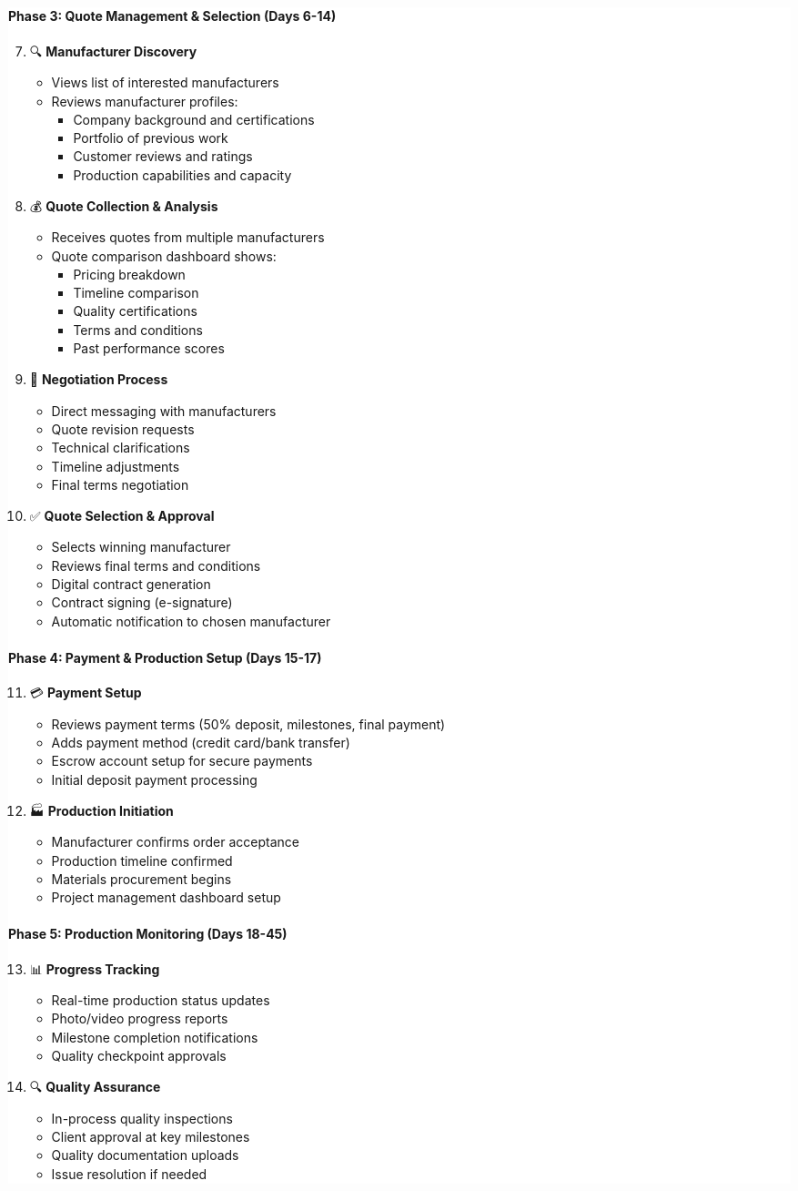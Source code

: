#### **Phase 3: Quote Management & Selection (Days 6-14)**
7. 🔍 **Manufacturer Discovery**
   - Views list of interested manufacturers
   - Reviews manufacturer profiles:
     - Company background and certifications
     - Portfolio of previous work
     - Customer reviews and ratings
     - Production capabilities and capacity

8. 💰 **Quote Collection & Analysis**
   - Receives quotes from multiple manufacturers
   - Quote comparison dashboard shows:
     - Pricing breakdown
     - Timeline comparison
     - Quality certifications
     - Terms and conditions
     - Past performance scores

9. 💬 **Negotiation Process**
   - Direct messaging with manufacturers
   - Quote revision requests
   - Technical clarifications
   - Timeline adjustments
   - Final terms negotiation

10. ✅ **Quote Selection & Approval**
    - Selects winning manufacturer
    - Reviews final terms and conditions
    - Digital contract generation
    - Contract signing (e-signature)
    - Automatic notification to chosen manufacturer

#### **Phase 4: Payment & Production Setup (Days 15-17)**
11. 💳 **Payment Setup**
    - Reviews payment terms (50% deposit, milestones, final payment)
    - Adds payment method (credit card/bank transfer)
    - Escrow account setup for secure payments
    - Initial deposit payment processing

12. 🏭 **Production Initiation**
    - Manufacturer confirms order acceptance
    - Production timeline confirmed
    - Materials procurement begins
    - Project management dashboard setup

#### **Phase 5: Production Monitoring (Days 18-45)**
13. 📊 **Progress Tracking**
    - Real-time production status updates
    - Photo/video progress reports
    - Milestone completion notifications
    - Quality checkpoint approvals

14. 🔍 **Quality Assurance**
    - In-process quality inspections
    - Client approval at key milestones
    - Quality documentation uploads
    - Issue resolution if needed
